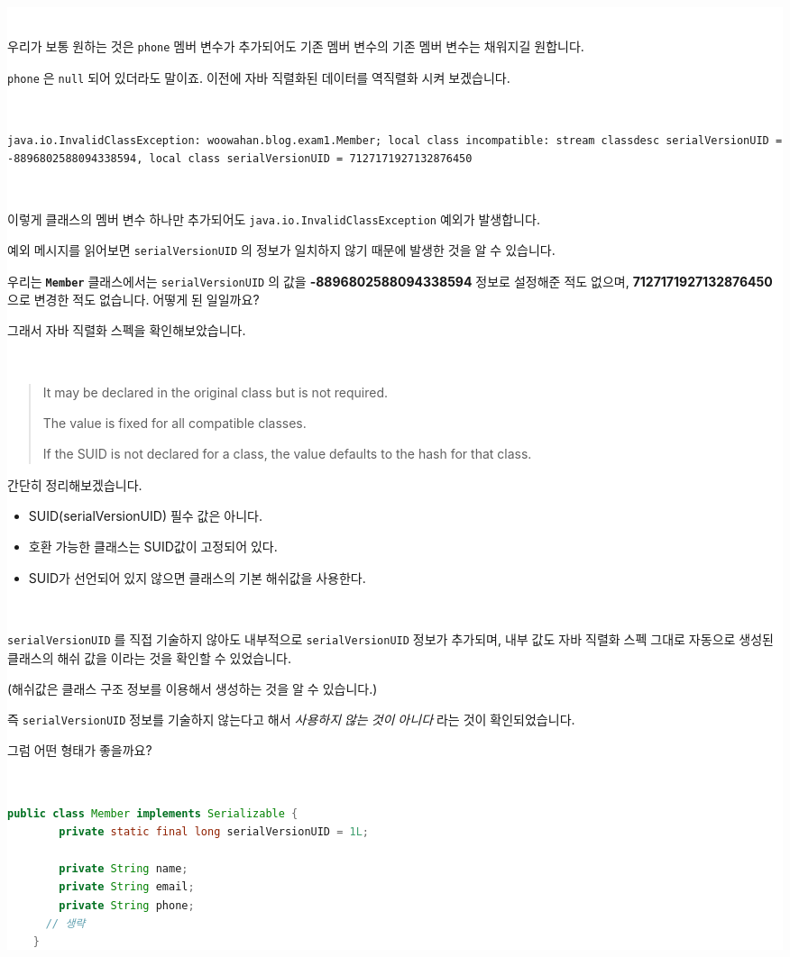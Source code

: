 </br>

우리가 보통 원하는 것은 `phone` 멤버 변수가 추가되어도 기존 멤버 변수의 기존 멤버 변수는 채워지길 원합니다.

`phone` 은 `null` 되어 있더라도 말이죠.
이전에 자바 직렬화된 데이터를 역직렬화 시켜 보겠습니다.

</br>

`java.io.InvalidClassException: woowahan.blog.exam1.Member; local class incompatible: stream classdesc serialVersionUID = -8896802588094338594, local class serialVersionUID = 7127171927132876450`

</br>

이렇게 클래스의 멤버 변수 하나만 추가되어도 `java.io.InvalidClassException` 예외가 발생합니다.

예외 메시지를 읽어보면 `serialVersionUID` 의 정보가 일치하지 않기 때문에 발생한 것을 알 수 있습니다.

우리는 **`Member`** 클래스에서는 `serialVersionUID` 의 값을 **-8896802588094338594** 정보로 설정해준 적도 없으며,
**7127171927132876450** 으로 변경한 적도 없습니다. 어떻게 된 일일까요?

그래서 자바 직렬화 스펙을 확인해보았습니다. 

</br>

>
> It may be declared in the original class but is not required.
>
> The value is fixed for all compatible classes.
>
> If the SUID is not declared for a class, the value defaults to the hash for that class.


간단히 정리해보겠습니다.

+ SUID(serialVersionUID) 필수 값은 아니다.

+ 호환 가능한 클래스는 SUID값이 고정되어 있다.

+ SUID가 선언되어 있지 않으면 클래스의 기본 해쉬값을 사용한다. 

</br>

`serialVersionUID` 를 직접 기술하지 않아도 내부적으로 `serialVersionUID` 정보가 추가되며,
내부 값도 자바 직렬화 스펙 그대로 자동으로 생성된 클래스의 해쉬 값을 이라는 것을 확인할 수 있었습니다.

(해쉬값은 클래스 구조 정보를 이용해서 생성하는 것을 알 수 있습니다.)

즉 `serialVersionUID` 정보를 기술하지 않는다고 해서 *사용하지 않는 것이 아니다* 라는 것이 확인되었습니다.

그럼 어떤 형태가 좋을까요?

</br>

```java
public class Member implements Serializable {
        private static final long serialVersionUID = 1L;

        private String name;
        private String email;
        private String phone;
      // 생략
    }
```
